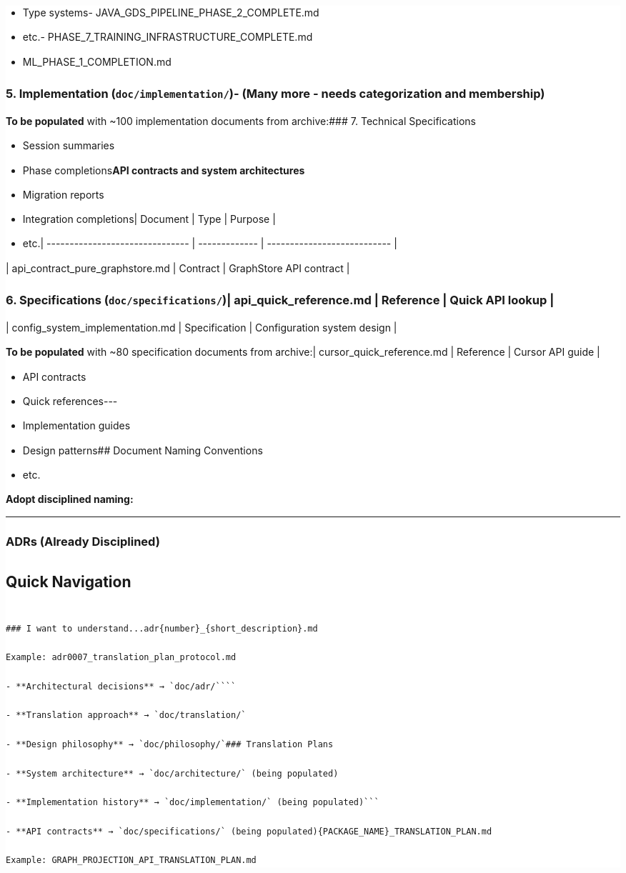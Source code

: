 - Type systems- JAVA_GDS_PIPELINE_PHASE_2_COMPLETE.md

- etc.- PHASE_7_TRAINING_INFRASTRUCTURE_COMPLETE.md

- ML_PHASE_1_COMPLETION.md

### 5. Implementation (`doc/implementation/`)- (Many more - needs categorization and membership)

**To be populated** with ~100 implementation documents from archive:### 7. Technical Specifications

- Session summaries

- Phase completions**API contracts and system architectures**

- Migration reports

- Integration completions| Document | Type | Purpose |

- etc.| ------------------------------- | ------------- | --------------------------- |

| api_contract_pure_graphstore.md | Contract | GraphStore API contract |

### 6. Specifications (`doc/specifications/`)| api_quick_reference.md | Reference | Quick API lookup |

| config_system_implementation.md | Specification | Configuration system design |

**To be populated** with ~80 specification documents from archive:| cursor_quick_reference.md | Reference | Cursor API guide |

- API contracts

- Quick references---

- Implementation guides

- Design patterns## Document Naming Conventions

- etc.

**Adopt disciplined naming:**

---

### ADRs (Already Disciplined)

## Quick Navigation

`````

### I want to understand...adr{number}_{short_description}.md

Example: adr0007_translation_plan_protocol.md

- **Architectural decisions** → `doc/adr/````

- **Translation approach** → `doc/translation/`

- **Design philosophy** → `doc/philosophy/`### Translation Plans

- **System architecture** → `doc/architecture/` (being populated)

- **Implementation history** → `doc/implementation/` (being populated)```

- **API contracts** → `doc/specifications/` (being populated){PACKAGE_NAME}_TRANSLATION_PLAN.md

Example: GRAPH_PROJECTION_API_TRANSLATION_PLAN.md

`````